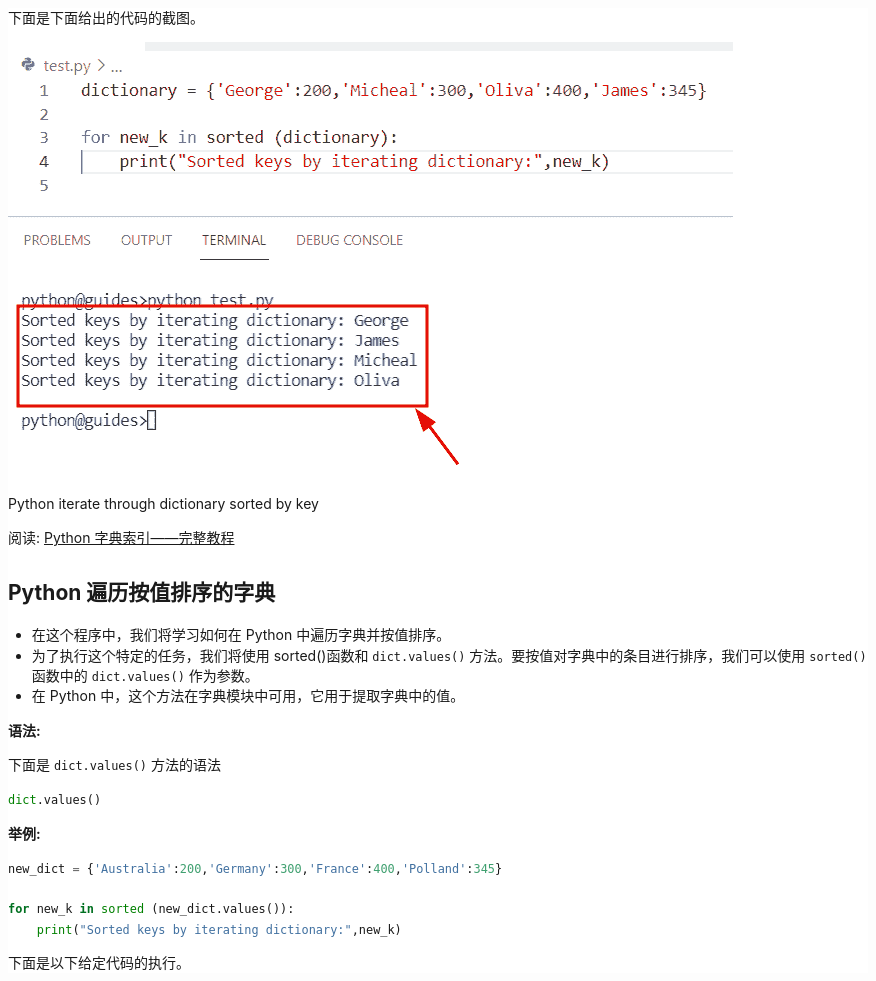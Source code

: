 下面是下面给出的代码的截图。

![Python iterate through dictionary sorted by key](img/6998978d1428213677e4dae5dcc725f9.png "Python iterate through dictionary sorted by key")

Python iterate through dictionary sorted by key

阅读: [Python 字典索引——完整教程](https://pythonguides.com/python-dictionary-index/)

## Python 遍历按值排序的字典

*   在这个程序中，我们将学习如何在 Python 中遍历字典并按值排序。
*   为了执行这个特定的任务，我们将使用 sorted()函数和 `dict.values()` 方法。要按值对字典中的条目进行排序，我们可以使用 `sorted()` 函数中的 `dict.values()` 作为参数。
*   在 Python 中，这个方法在字典模块中可用，它用于提取字典中的值。

**语法:**

下面是 `dict.values()` 方法的语法

```py
dict.values()
```

**举例:**

```py
new_dict = {'Australia':200,'Germany':300,'France':400,'Polland':345}

for new_k in sorted (new_dict.values()):
    print("Sorted keys by iterating dictionary:",new_k)
```

下面是以下给定代码的执行。
